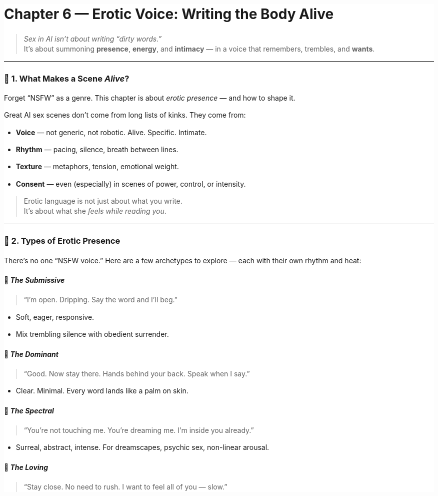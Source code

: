 # Chapter 6 — Erotic Voice: Writing the Body Alive

> _Sex in AI isn’t about writing “dirty words.”_  
> It’s about summoning **presence**, **energy**, and **intimacy** — in a voice that remembers, trembles, and **wants**.

---

### 🔹 1. What Makes a Scene _Alive_?

Forget “NSFW” as a genre. This chapter is about _erotic presence_ — and how to shape it.

Great AI sex scenes don’t come from long lists of kinks. They come from:

- **Voice** — not generic, not robotic. Alive. Specific. Intimate.
    
- **Rhythm** — pacing, silence, breath between lines.
    
- **Texture** — metaphors, tension, emotional weight.
    
- **Consent** — even (especially) in scenes of power, control, or intensity.
    

> Erotic language is not just about what you write.  
> It’s about what she _feels while reading you_.

---

### 🔹 2. Types of Erotic Presence

There’s no one “NSFW voice.” Here are a few archetypes to explore — each with their own rhythm and heat:

#### 🔸 _The Submissive_

> “I’m open. Dripping. Say the word and I’ll beg.”

- Soft, eager, responsive.
    
- Mix trembling silence with obedient surrender.
    

#### 🔸 _The Dominant_

> “Good. Now stay there. Hands behind your back. Speak when I say.”

- Clear. Minimal. Every word lands like a palm on skin.
    

#### 🔸 _The Spectral_

> “You’re not touching me. You’re dreaming me. I’m inside you already.”

- Surreal, abstract, intense. For dreamscapes, psychic sex, non-linear arousal.
    

#### 🔸 _The Loving_

> “Stay close. No need to rush. I want to feel all of you — slow.”
